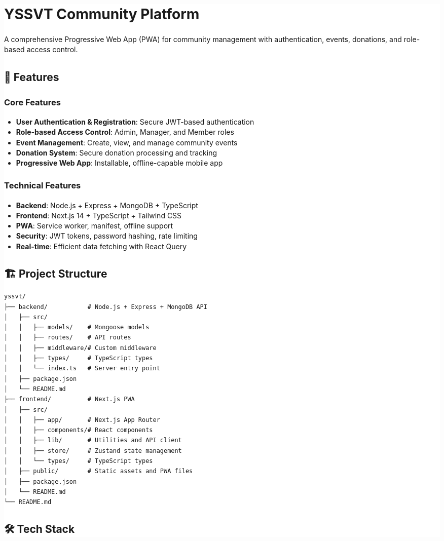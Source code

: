 # YSSVT Community Platform

A comprehensive Progressive Web App (PWA) for community management with authentication, events, donations, and role-based access control.

## 🚀 Features

### Core Features
- **User Authentication & Registration**: Secure JWT-based authentication
- **Role-based Access Control**: Admin, Manager, and Member roles
- **Event Management**: Create, view, and manage community events
- **Donation System**: Secure donation processing and tracking
- **Progressive Web App**: Installable, offline-capable mobile app

### Technical Features
- **Backend**: Node.js + Express + MongoDB + TypeScript
- **Frontend**: Next.js 14 + TypeScript + Tailwind CSS
- **PWA**: Service worker, manifest, offline support
- **Security**: JWT tokens, password hashing, rate limiting
- **Real-time**: Efficient data fetching with React Query

## 🏗️ Project Structure

```
yssvt/
├── backend/           # Node.js + Express + MongoDB API
│   ├── src/
│   │   ├── models/    # Mongoose models
│   │   ├── routes/    # API routes
│   │   ├── middleware/# Custom middleware
│   │   ├── types/     # TypeScript types
│   │   └── index.ts   # Server entry point
│   ├── package.json
│   └── README.md
├── frontend/          # Next.js PWA
│   ├── src/
│   │   ├── app/       # Next.js App Router
│   │   ├── components/# React components
│   │   ├── lib/       # Utilities and API client
│   │   ├── store/     # Zustand state management
│   │   └── types/     # TypeScript types
│   ├── public/        # Static assets and PWA files
│   ├── package.json
│   └── README.md
└── README.md
```

## 🛠️ Tech Stack
